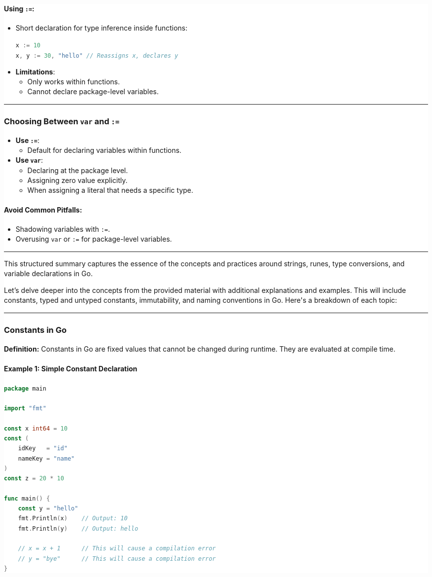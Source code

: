 #### **Using `:=`**:
- Short declaration for type inference inside functions:
  ```go
  x := 10
  x, y := 30, "hello" // Reassigns x, declares y
  ```
- **Limitations**:
  - Only works within functions.
  - Cannot declare package-level variables.

---

### **Choosing Between `var` and `:=`**
- **Use `:=`**:
  - Default for declaring variables within functions.
- **Use `var`**:
  - Declaring at the package level.
  - Assigning zero value explicitly.
  - When assigning a literal that needs a specific type.

#### **Avoid Common Pitfalls**:
- Shadowing variables with `:=`.
- Overusing `var` or `:=` for package-level variables.

--- 

This structured summary captures the essence of the concepts and practices around strings, runes, type conversions, and variable declarations in Go.


Let’s delve deeper into the concepts from the provided material with additional explanations and examples. This will include constants, typed and untyped constants, immutability, and naming conventions in Go. Here's a breakdown of each topic:

---

### **Constants in Go**

**Definition:**
Constants in Go are fixed values that cannot be changed during runtime. They are evaluated at compile time.

#### **Example 1: Simple Constant Declaration**
```go
package main

import "fmt"

const x int64 = 10
const (
    idKey   = "id"
    nameKey = "name"
)
const z = 20 * 10

func main() {
    const y = "hello"
    fmt.Println(x)    // Output: 10
    fmt.Println(y)    // Output: hello

    // x = x + 1      // This will cause a compilation error
    // y = "bye"      // This will cause a compilation error
}
```
